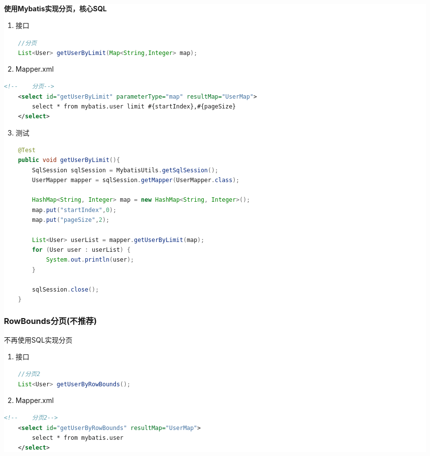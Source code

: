 **使用Mybatis实现分页，核心SQL**

1. 接口

```java
    //分页
    List<User> getUserByLimit(Map<String,Integer> map);
```

2. Mapper.xml

```xml
<!--    分页-->
    <select id="getUserByLimit" parameterType="map" resultMap="UserMap">
        select * from mybatis.user limit #{startIndex},#{pageSize}
    </select>
```

3. 测试

```java
    @Test
    public void getUserByLimit(){
        SqlSession sqlSession = MybatisUtils.getSqlSession();
        UserMapper mapper = sqlSession.getMapper(UserMapper.class);

        HashMap<String, Integer> map = new HashMap<String, Integer>();
        map.put("startIndex",0);
        map.put("pageSize",2);

        List<User> userList = mapper.getUserByLimit(map);
        for (User user : userList) {
            System.out.println(user);
        }
        
        sqlSession.close();
    }
```

### RowBounds分页(不推荐)

不再使用SQL实现分页

1. 接口

```java
    //分页2
    List<User> getUserByRowBounds();
```

2. Mapper.xml

```xml
<!--    分页2-->
    <select id="getUserByRowBounds" resultMap="UserMap">
        select * from mybatis.user
    </select>
```
